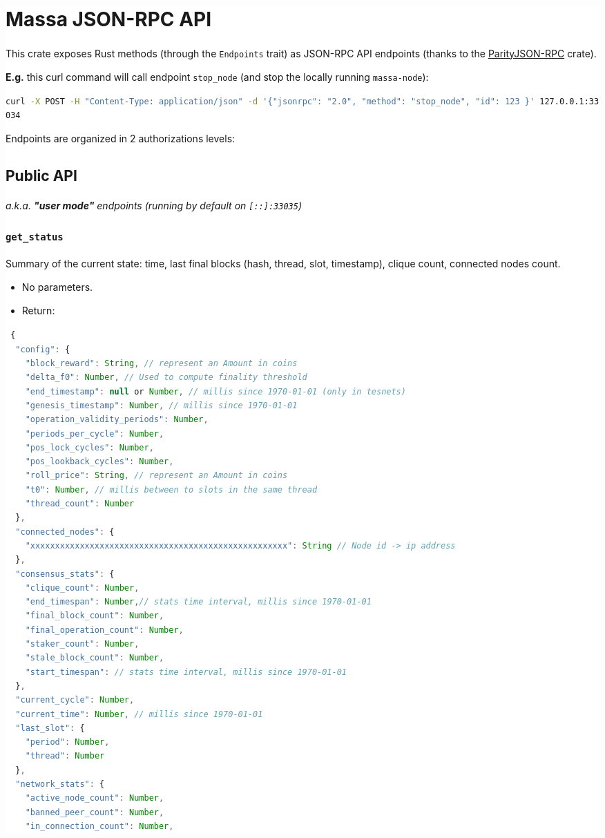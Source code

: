 # Massa JSON-RPC API

This crate exposes Rust methods (through the `Endpoints` trait) as
JSON-RPC API endpoints (thanks to the [ParityJSON-RPC](https://github.com/paritytech/jsonrpc) crate).

**E.g.** this curl command will call endpoint `stop_node` (and stop the
locally running `massa-node`):

```bash
curl -X POST -H "Content-Type: application/json" -d '{"jsonrpc": "2.0", "method": "stop_node", "id": 123 }' 127.0.0.1:33034
```

Endpoints are organized in 2 authorizations levels:

## **Public** API
_a.k.a. **"user mode"** endpoints (running by default on `[::]:33035`)_

### `get_status`

Summary of the current state: time, last final blocks (hash, thread,
slot, timestamp), clique count, connected nodes count.

-   No parameters.

-   Return:

```javascript
 {
  "config": {
    "block_reward": String, // represent an Amount in coins
    "delta_f0": Number, // Used to compute finality threshold
    "end_timestamp": null or Number, // millis since 1970-01-01 (only in tesnets)
    "genesis_timestamp": Number, // millis since 1970-01-01
    "operation_validity_periods": Number,
    "periods_per_cycle": Number,
    "pos_lock_cycles": Number,
    "pos_lookback_cycles": Number,
    "roll_price": String, // represent an Amount in coins
    "t0": Number, // millis between to slots in the same thread
    "thread_count": Number
  },
  "connected_nodes": {
    "xxxxxxxxxxxxxxxxxxxxxxxxxxxxxxxxxxxxxxxxxxxxxxxxxxxx": String // Node id -> ip address
  },
  "consensus_stats": {
    "clique_count": Number,
    "end_timespan": Number,// stats time interval, millis since 1970-01-01
    "final_block_count": Number,
    "final_operation_count": Number,
    "staker_count": Number,
    "stale_block_count": Number,
    "start_timespan": // stats time interval, millis since 1970-01-01
  },
  "current_cycle": Number,
  "current_time": Number, // millis since 1970-01-01
  "last_slot": {
    "period": Number,
    "thread": Number
  },
  "network_stats": {
    "active_node_count": Number,
    "banned_peer_count": Number,
    "in_connection_count": Number,
```